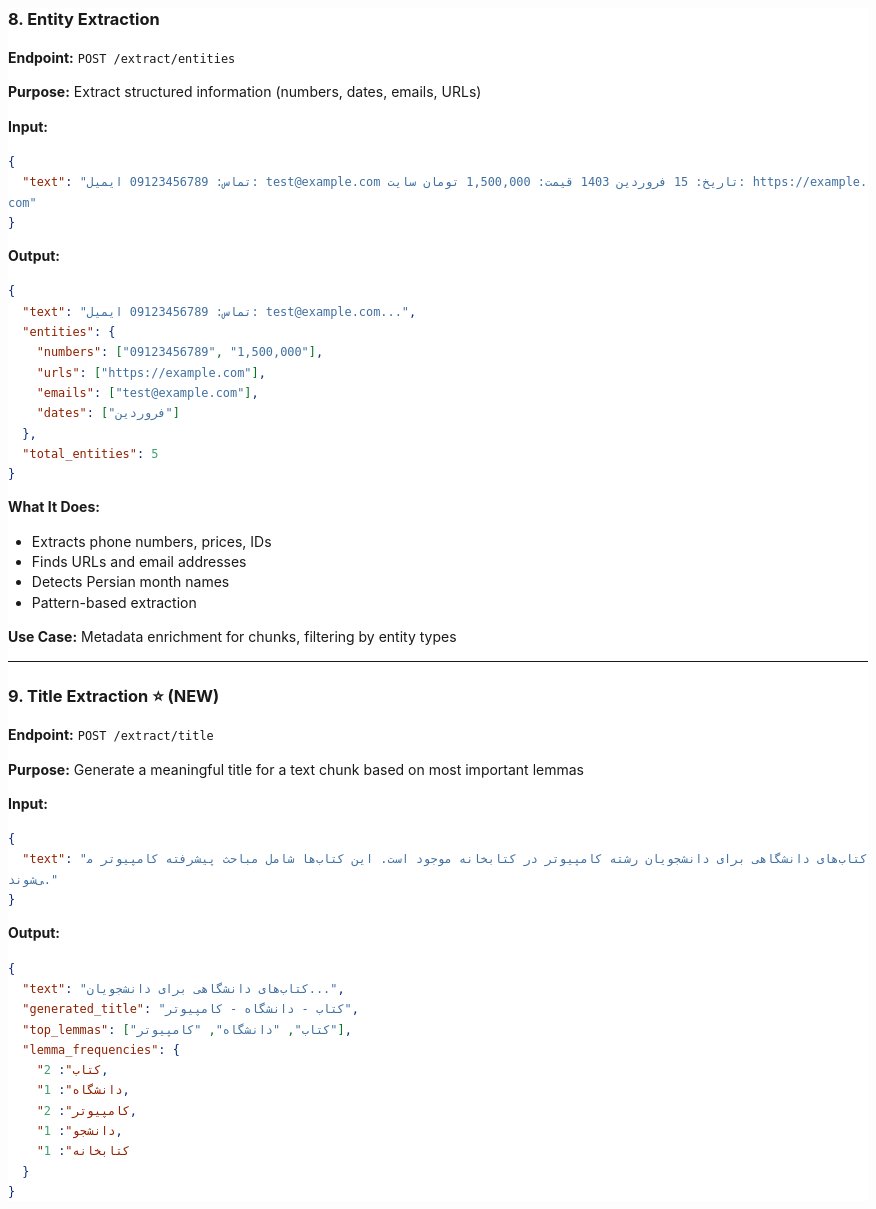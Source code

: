### 8. Entity Extraction

**Endpoint:** `POST /extract/entities`

**Purpose:** Extract structured information (numbers, dates, emails, URLs)

**Input:**
```json
{
  "text": "تماس: 09123456789 ایمیل: test@example.com تاریخ: 15 فروردین 1403 قیمت: 1,500,000 تومان سایت: https://example.com"
}
```

**Output:**
```json
{
  "text": "تماس: 09123456789 ایمیل: test@example.com...",
  "entities": {
    "numbers": ["09123456789", "1,500,000"],
    "urls": ["https://example.com"],
    "emails": ["test@example.com"],
    "dates": ["فروردین"]
  },
  "total_entities": 5
}
```

**What It Does:**
- Extracts phone numbers, prices, IDs
- Finds URLs and email addresses
- Detects Persian month names
- Pattern-based extraction

**Use Case:** Metadata enrichment for chunks, filtering by entity types

---

### 9. Title Extraction ⭐ (NEW)

**Endpoint:** `POST /extract/title`

**Purpose:** Generate a meaningful title for a text chunk based on most important lemmas

**Input:**
```json
{
  "text": "کتاب‌های دانشگاهی برای دانشجویان رشته کامپیوتر در کتابخانه موجود است. این کتاب‌ها شامل مباحث پیشرفته کامپیوتر می‌شوند."
}
```

**Output:**
```json
{
  "text": "کتاب‌های دانشگاهی برای دانشجویان...",
  "generated_title": "کتاب - دانشگاه - کامپیوتر",
  "top_lemmas": ["کتاب", "دانشگاه", "کامپیوتر"],
  "lemma_frequencies": {
    "کتاب": 2,
    "دانشگاه": 1,
    "کامپیوتر": 2,
    "دانشجو": 1,
    "کتابخانه": 1
  }
}
```
